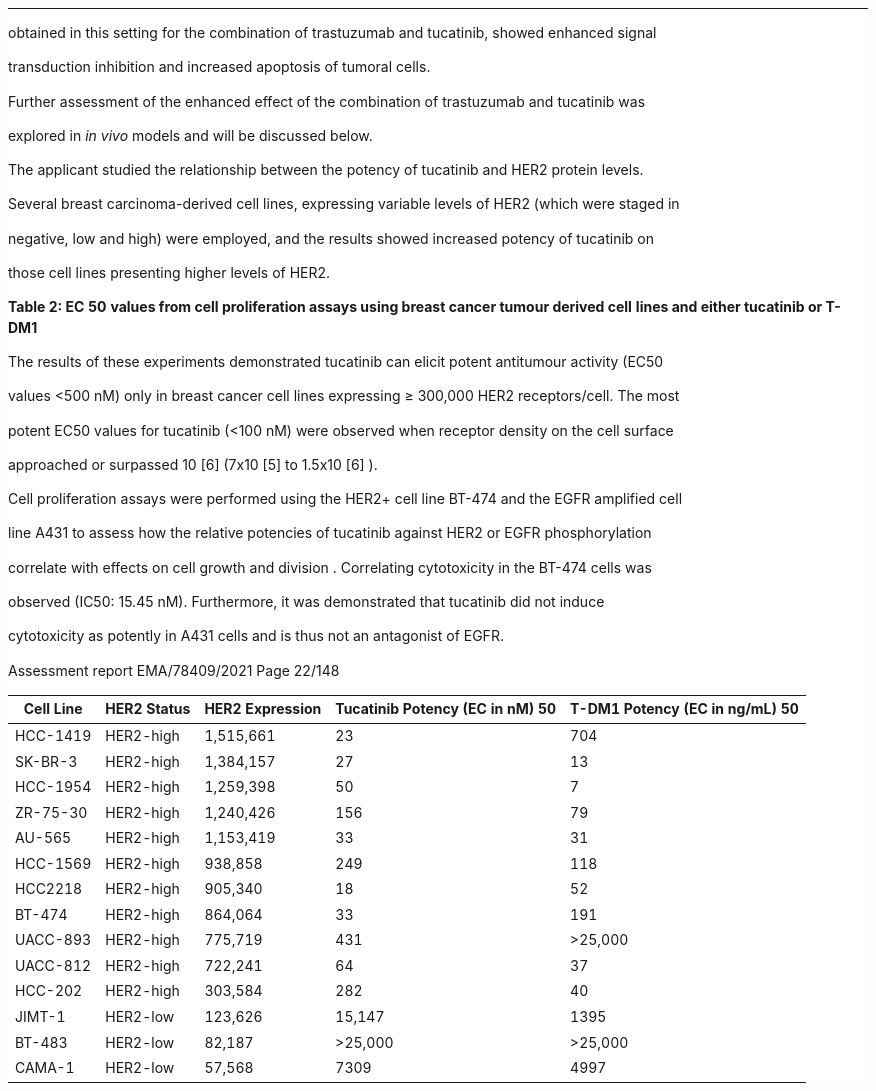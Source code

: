 
-----

obtained in this setting for the combination of trastuzumab and tucatinib, showed enhanced signal

transduction inhibition and increased apoptosis of tumoral cells.

Further assessment of the enhanced effect of the combination of trastuzumab and tucatinib was

explored in *in vivo* models and will be discussed below.

The applicant studied the relationship between the potency of tucatinib and HER2 protein levels.

Several breast carcinoma-derived cell lines, expressing variable levels of HER2 (which were staged in

negative, low and high) were employed, and the results showed increased potency of tucatinib on

those cell lines presenting higher levels of HER2.

**Table 2: EC** **50** **values from cell proliferation assays using breast cancer tumour derived cell**
**lines and either tucatinib or T-DM1**

The results of these experiments demonstrated tucatinib can elicit potent antitumour activity (EC50

values <500 nM) only in breast cancer cell lines expressing ≥ 300,000 HER2 receptors/cell. The most

potent EC50 values for tucatinib (<100 nM) were observed when receptor density on the cell surface

approached or surpassed 10 [6] (7x10 [5] to 1.5x10 [6] ).

Cell proliferation assays were performed using the HER2+ cell line BT-474 and the EGFR amplified cell

line A431 to assess how the relative potencies of tucatinib against HER2 or EGFR phosphorylation

correlate with effects on cell growth and division . Correlating cytotoxicity in the BT-474 cells was

observed (IC50: 15.45 nM). Furthermore, it was demonstrated that tucatinib did not induce

cytotoxicity as potently in A431 cells and is thus not an antagonist of EGFR.

Assessment report
EMA/78409/2021 Page 22/148

|Cell Line|HER2 Status|HER2 Expression|Tucatinib Potency (EC in nM) 50|T-DM1 Potency (EC in ng/mL) 50|
|---|---|---|---|---|
|HCC-1419|HER2-high|1,515,661|23|704|
|SK-BR-3|HER2-high|1,384,157|27|13|
|HCC-1954|HER2-high|1,259,398|50|7|
|ZR-75-30|HER2-high|1,240,426|156|79|
|AU-565|HER2-high|1,153,419|33|31|
|HCC-1569|HER2-high|938,858|249|118|
|HCC2218|HER2-high|905,340|18|52|
|BT-474|HER2-high|864,064|33|191|
|UACC-893|HER2-high|775,719|431|>25,000|
|UACC-812|HER2-high|722,241|64|37|
|HCC-202|HER2-high|303,584|282|40|
|JIMT-1|HER2-low|123,626|15,147|1395|
|BT-483|HER2-low|82,187|>25,000|>25,000|
|CAMA-1|HER2-low|57,568|7309|4997|